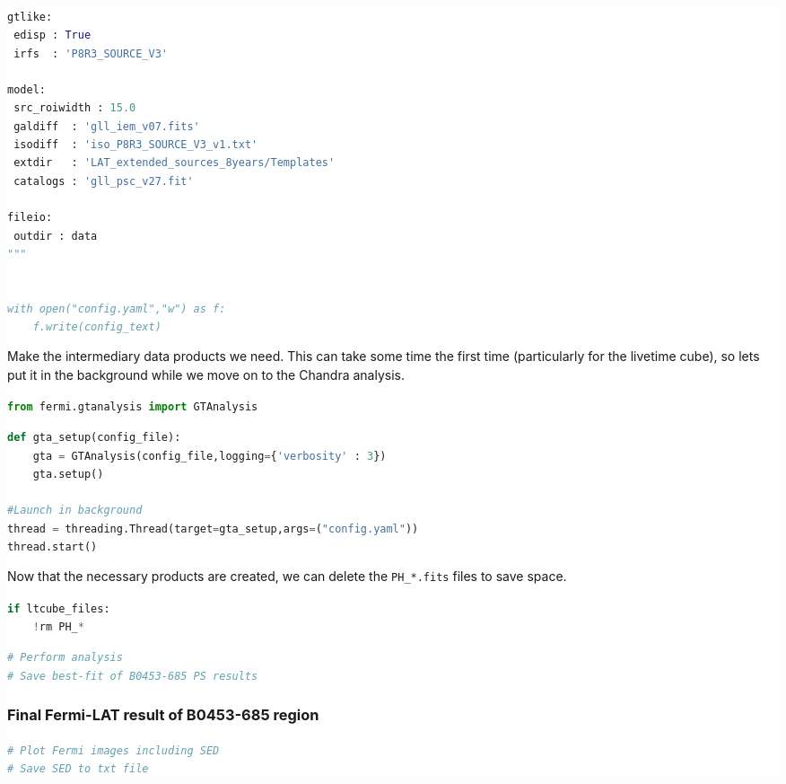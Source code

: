```python
gtlike:
 edisp : True
 irfs  : 'P8R3_SOURCE_V3'

model:
 src_roiwidth : 15.0
 galdiff  : 'gll_iem_v07.fits'
 isodiff  : 'iso_P8R3_SOURCE_V3_v1.txt'
 extdir   : 'LAT_extended_sources_8years/Templates'
 catalogs : 'gll_psc_v27.fit'

fileio:
 outdir : data
"""


with open("config.yaml","w") as f:
    f.write(config_text)
```

Make the intermediary data products we need. This can take some time the first time (particularly for the livetime cube), so lets put it in the background while we move on to the Chandra analysis. 

```python
from fermi.gtanalysis import GTAnalysis
```

```python
def gta_setup(config_file):
    gta = GTAnalysis(config_file,logging={'verbosity' : 3})
    gta.setup()

#Launch in background
thread = threading.Thread(target=gta_setup,args=("config.yaml"))
thread.start()
```

Now that the necessary products are created, we can delete the ``PH_*.fits`` files to save space. 

```python
if ltcube_files:
    !rm PH_*
```

```python
# Perform analysis
# Save best-fit of B0453-685 PS results
```

### Final Fermi-LAT result of B0453-685 region

```python
# Plot Fermi images including SED
# Save SED to txt file
```
